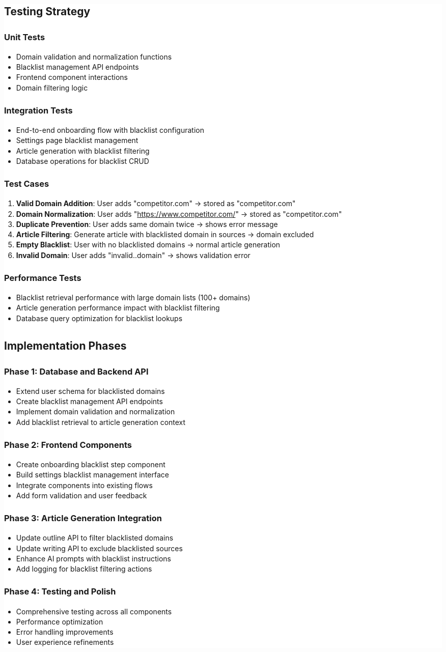 ## Testing Strategy

### Unit Tests
- Domain validation and normalization functions
- Blacklist management API endpoints
- Frontend component interactions
- Domain filtering logic

### Integration Tests
- End-to-end onboarding flow with blacklist configuration
- Settings page blacklist management
- Article generation with blacklist filtering
- Database operations for blacklist CRUD

### Test Cases
1. **Valid Domain Addition**: User adds "competitor.com" → stored as "competitor.com"
2. **Domain Normalization**: User adds "https://www.competitor.com/" → stored as "competitor.com"
3. **Duplicate Prevention**: User adds same domain twice → shows error message
4. **Article Filtering**: Generate article with blacklisted domain in sources → domain excluded
5. **Empty Blacklist**: User with no blacklisted domains → normal article generation
6. **Invalid Domain**: User adds "invalid..domain" → shows validation error

### Performance Tests
- Blacklist retrieval performance with large domain lists (100+ domains)
- Article generation performance impact with blacklist filtering
- Database query optimization for blacklist lookups

## Implementation Phases

### Phase 1: Database and Backend API
- Extend user schema for blacklisted domains
- Create blacklist management API endpoints
- Implement domain validation and normalization
- Add blacklist retrieval to article generation context

### Phase 2: Frontend Components
- Create onboarding blacklist step component
- Build settings blacklist management interface
- Integrate components into existing flows
- Add form validation and user feedback

### Phase 3: Article Generation Integration
- Update outline API to filter blacklisted domains
- Update writing API to exclude blacklisted sources
- Enhance AI prompts with blacklist instructions
- Add logging for blacklist filtering actions

### Phase 4: Testing and Polish
- Comprehensive testing across all components
- Performance optimization
- Error handling improvements
- User experience refinements
